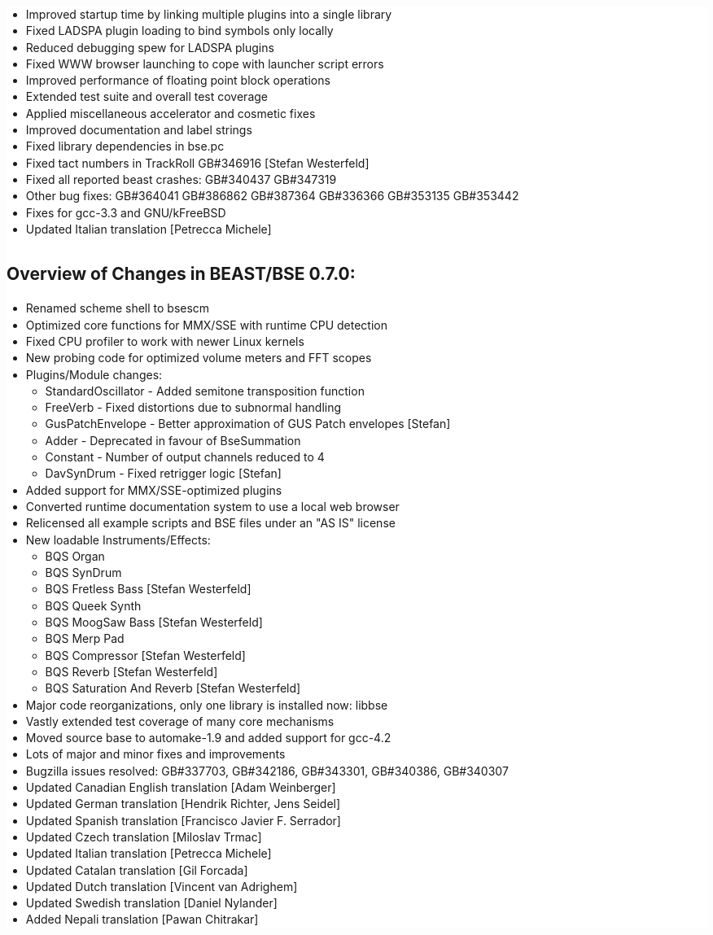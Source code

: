 * Improved startup time by linking multiple plugins into a single library
* Fixed LADSPA plugin loading to bind symbols only locally
* Reduced debugging spew for LADSPA plugins
* Fixed WWW browser launching to cope with launcher script errors
* Improved performance of floating point block operations
* Extended test suite and overall test coverage
* Applied miscellaneous accelerator and cosmetic fixes
* Improved documentation and label strings
* Fixed library dependencies in bse.pc
* Fixed tact numbers in TrackRoll GB#346916 [Stefan Westerfeld]
* Fixed all reported beast crashes: GB#340437 GB#347319
* Other bug fixes: GB#364041 GB#386862 GB#387364 GB#336366 GB#353135 GB#353442
* Fixes for gcc-3.3 and GNU/kFreeBSD
* Updated Italian translation [Petrecca Michele]


## Overview of Changes in BEAST/BSE 0.7.0:

* Renamed scheme shell to bsescm
* Optimized core functions for MMX/SSE with runtime CPU detection
* Fixed CPU profiler to work with newer Linux kernels
* New probing code for optimized volume meters and FFT scopes
* Plugins/Module changes:
  - StandardOscillator - Added semitone transposition function
  - FreeVerb           - Fixed distortions due to subnormal handling
  - GusPatchEnvelope   - Better approximation of GUS Patch envelopes [Stefan]
  - Adder              - Deprecated in favour of BseSummation
  - Constant           - Number of output channels reduced to 4
  - DavSynDrum         - Fixed retrigger logic [Stefan]
* Added support for MMX/SSE-optimized plugins
* Converted runtime documentation system to use a local web browser
* Relicensed all example scripts and BSE files under an "AS IS" license
* New loadable Instruments/Effects:
  - BQS Organ
  - BQS SynDrum
  - BQS Fretless Bass         [Stefan Westerfeld]
  - BQS Queek Synth
  - BQS MoogSaw Bass          [Stefan Westerfeld]
  - BQS Merp Pad
  - BQS Compressor            [Stefan Westerfeld]
  - BQS Reverb                [Stefan Westerfeld]
  - BQS Saturation And Reverb [Stefan Westerfeld]
* Major code reorganizations, only one library is installed now: libbse
* Vastly extended test coverage of many core mechanisms
* Moved source base to automake-1.9 and added support for gcc-4.2
* Lots of major and minor fixes and improvements
* Bugzilla issues resolved: GB#337703, GB#342186, GB#343301, GB#340386, GB#340307
* Updated Canadian English translation [Adam Weinberger]
* Updated German translation [Hendrik Richter, Jens Seidel]
* Updated Spanish translation [Francisco Javier F. Serrador]
* Updated Czech translation [Miloslav Trmac]
* Updated Italian translation [Petrecca Michele]
* Updated Catalan translation [Gil Forcada]
* Updated Dutch translation [Vincent van Adrighem]
* Updated Swedish translation [Daniel Nylander]
* Added Nepali translation [Pawan Chitrakar]
